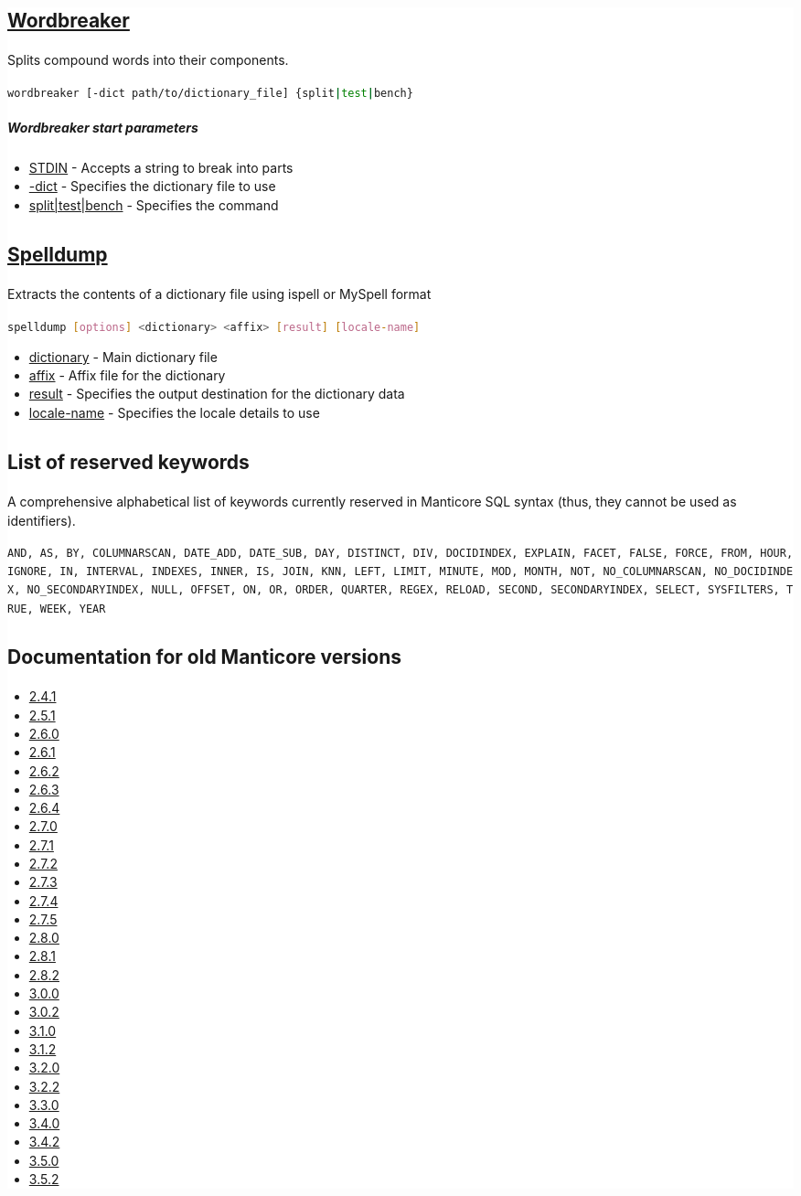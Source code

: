 ## [Wordbreaker](Miscellaneous_tools.md#wordbreaker)
Splits compound words into their components.
```bash
wordbreaker [-dict path/to/dictionary_file] {split|test|bench}
```

##### Wordbreaker start parameters
* [STDIN](Miscellaneous_tools.md#wordbreaker) - Accepts a string to break into parts
* [-dict](Miscellaneous_tools.md#wordbreaker) - Specifies the dictionary file to use
* [split|test|bench](Miscellaneous_tools.md#wordbreaker) - Specifies the command

## [Spelldump](Miscellaneous_tools.md#spelldump)
Extracts the contents of a dictionary file using ispell or MySpell format

```bash
spelldump [options] <dictionary> <affix> [result] [locale-name]
```
* [dictionary](Miscellaneous_tools.md#spelldump) - Main dictionary file
* [affix](Miscellaneous_tools.md#spelldump) - Affix file for the dictionary
* [result](Miscellaneous_tools.md#spelldump) - Specifies the output destination for the dictionary data
* [locale-name](Miscellaneous_tools.md#spelldump) - Specifies the locale details to use

## List of reserved keywords

A comprehensive alphabetical list of keywords currently reserved in Manticore SQL syntax (thus, they cannot be used as identifiers).

```
AND, AS, BY, COLUMNARSCAN, DATE_ADD, DATE_SUB, DAY, DISTINCT, DIV, DOCIDINDEX, EXPLAIN, FACET, FALSE, FORCE, FROM, HOUR, IGNORE, IN, INTERVAL, INDEXES, INNER, IS, JOIN, KNN, LEFT, LIMIT, MINUTE, MOD, MONTH, NOT, NO_COLUMNARSCAN, NO_DOCIDINDEX, NO_SECONDARYINDEX, NULL, OFFSET, ON, OR, ORDER, QUARTER, REGEX, RELOAD, SECOND, SECONDARYINDEX, SELECT, SYSFILTERS, TRUE, WEEK, YEAR
```

## Documentation for old Manticore versions

* [2.4.1](https://repo.manticoresearch.com/repository/old_docs/manticoresearch-2.4.1.pdf)
* [2.5.1](https://repo.manticoresearch.com/repository/old_docs/manticoresearch-2.5.1.pdf)
* [2.6.0](https://repo.manticoresearch.com/repository/old_docs/manticoresearch-2.6.0.pdf)
* [2.6.1](https://repo.manticoresearch.com/repository/old_docs/manticoresearch-2.6.1.pdf)
* [2.6.2](https://repo.manticoresearch.com/repository/old_docs/manticoresearch-2.6.2.pdf)
* [2.6.3](https://repo.manticoresearch.com/repository/old_docs/manticoresearch-2.6.3.pdf)
* [2.6.4](https://repo.manticoresearch.com/repository/old_docs/manticoresearch-2.6.4.pdf)
* [2.7.0](https://repo.manticoresearch.com/repository/old_docs/manticoresearch-2.7.0.pdf)
* [2.7.1](https://repo.manticoresearch.com/repository/old_docs/manticoresearch-2.7.1.pdf)
* [2.7.2](https://repo.manticoresearch.com/repository/old_docs/manticoresearch-2.7.2.pdf)
* [2.7.3](https://repo.manticoresearch.com/repository/old_docs/manticoresearch-2.7.3.pdf)
* [2.7.4](https://repo.manticoresearch.com/repository/old_docs/manticoresearch-2.7.4.pdf)
* [2.7.5](https://repo.manticoresearch.com/repository/old_docs/manticoresearch-2.7.5.pdf)
* [2.8.0](https://repo.manticoresearch.com/repository/old_docs/manticoresearch-2.8.0.pdf)
* [2.8.1](https://repo.manticoresearch.com/repository/old_docs/manticoresearch-2.8.1.pdf)
* [2.8.2](https://repo.manticoresearch.com/repository/old_docs/manticoresearch-2.8.2.pdf)
* [3.0.0](https://repo.manticoresearch.com/repository/old_docs/manticoresearch-3.0.0.pdf)
* [3.0.2](https://repo.manticoresearch.com/repository/old_docs/manticoresearch-3.0.2.pdf)
* [3.1.0](https://repo.manticoresearch.com/repository/old_docs/manticoresearch-3.1.0.pdf)
* [3.1.2](https://repo.manticoresearch.com/repository/old_docs/manticoresearch-3.1.2.pdf)
* [3.2.0](https://repo.manticoresearch.com/repository/old_docs/manticoresearch-3.2.0.pdf)
* [3.2.2](https://repo.manticoresearch.com/repository/old_docs/manticoresearch-3.2.2.pdf)
* [3.3.0](https://repo.manticoresearch.com/repository/old_docs/manticoresearch-3.3.0.pdf)
* [3.4.0](https://repo.manticoresearch.com/repository/old_docs/manticoresearch-3.4.0.pdf)
* [3.4.2](https://repo.manticoresearch.com/repository/old_docs/manticoresearch-3.4.2.pdf)
* [3.5.0](https://manual.manticoresearch.com/manticore-3-5-0/)
* [3.5.2](https://manual.manticoresearch.com/manticore-3-5-2/)